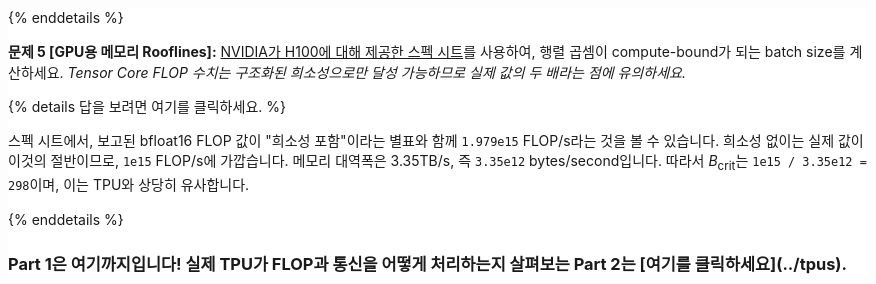{% enddetails %}

**문제 5 [GPU용 메모리 Rooflines]:** [NVIDIA가 H100에 대해 제공한 스펙 시트](https://www.nvidia.com/en-us/data-center/h100/)를 사용하여, 행렬 곱셈이 compute-bound가 되는 batch size를 계산하세요. *Tensor Core FLOP 수치는 구조화된 희소성으로만 달성 가능하므로 실제 값의 두 배라는 점에 유의하세요.*

{% details 답을 보려면 여기를 클릭하세요. %}

스펙 시트에서, 보고된 bfloat16 FLOP 값이 "희소성 포함"이라는 별표와 함께 `1.979e15` FLOP/s라는 것을 볼 수 있습니다. 희소성 없이는 실제 값이 이것의 절반이므로, `1e15` FLOP/s에 가깝습니다. 메모리 대역폭은 3.35TB/s, 즉 `3.35e12` bytes/second입니다. 따라서 $B_\text{crit}$는 `1e15 / 3.35e12 = 298`이며, 이는 TPU와 상당히 유사합니다.

{% enddetails %}

<h3 markdown=1 class="next-section">Part 1은 여기까지입니다! 실제 TPU가 FLOP과 통신을 어떻게 처리하는지 살펴보는 Part 2는 [여기를 클릭하세요](../tpus).</h3>